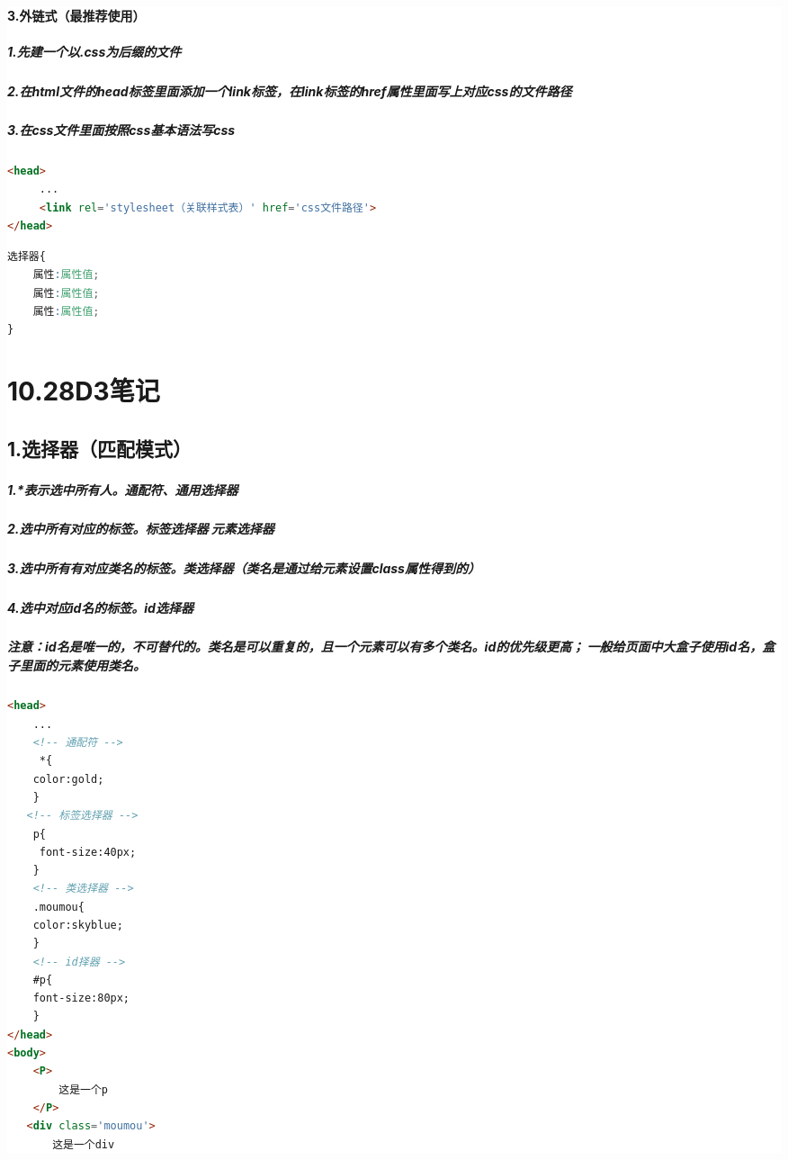 #### 3.外链式（最推荐使用）

##### 1.先建一个以.css为后缀的文件

##### 2.在html文件的head标签里面添加一个link标签，在link标签的href属性里面写上对应css的文件路径

##### 3.在css文件里面按照css基本语法写css

```html
<head>
     ...
     <link rel='stylesheet（关联样式表）' href='css文件路径'>
</head>
```

```css
选择器{
    属性:属性值;
    属性:属性值;
    属性:属性值;
}
```

# 10.28D3笔记

## 1.选择器（匹配模式）

##### 1.*表示选中所有人。通配符、通用选择器

##### 2.选中所有对应的标签。标签选择器 元素选择器

##### 3.选中所有有对应类名的标签。类选择器（类名是通过给元素设置class属性得到的）

##### 4.选中对应id名的标签。id选择器

##### 注意：id名是唯一的，不可替代的。类名是可以重复的，且一个元素可以有多个类名。id的优先级更高； 一般给页面中大盒子使用id名，盒子里面的元素使用类名。

```html
<head>
    ...
    <!-- 通配符 -->
     *{
    color:gold;
    }
   <!-- 标签选择器 -->
    p{
     font-size:40px;
    }
    <!-- 类选择器 -->
    .moumou{
    color:skyblue;
    }
    <!-- id择器 -->
    #p{
    font-size:80px;
    }
</head>
<body>
    <P>
        这是一个p
    </P>
   <div class='moumou'>
       这是一个div
```